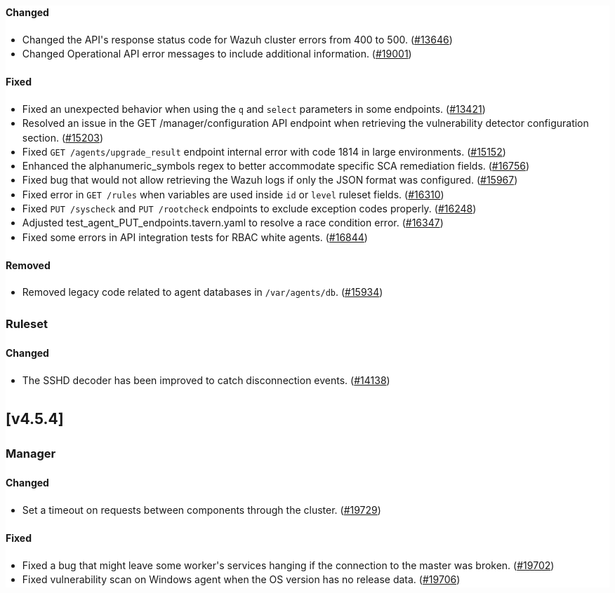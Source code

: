 #### Changed

- Changed the API's response status code for Wazuh cluster errors from 400 to 500. ([#13646](https://github.com/wazuh/wazuh/pull/13646))
- Changed Operational API error messages to include additional information. ([#19001](https://github.com/wazuh/wazuh/pull/19001))

#### Fixed

- Fixed an unexpected behavior when using the `q` and `select` parameters in some endpoints. ([#13421](https://github.com/wazuh/wazuh/pull/13421))
- Resolved an issue in the GET /manager/configuration API endpoint when retrieving the vulnerability detector configuration section. ([#15203](https://github.com/wazuh/wazuh/pull/15203))
- Fixed `GET /agents/upgrade_result` endpoint internal error with code 1814 in large environments. ([#15152](https://github.com/wazuh/wazuh/pull/15152))
- Enhanced the alphanumeric_symbols regex to better accommodate specific SCA remediation fields. ([#16756](https://github.com/wazuh/wazuh/pull/16756))
- Fixed bug that would not allow retrieving the Wazuh logs if only the JSON format was configured. ([#15967](https://github.com/wazuh/wazuh/pull/15967))
- Fixed error in `GET /rules` when variables are used inside `id` or `level` ruleset fields. ([#16310](https://github.com/wazuh/wazuh/pull/16310))
- Fixed `PUT /syscheck` and `PUT /rootcheck` endpoints to exclude exception codes properly. ([#16248](https://github.com/wazuh/wazuh/pull/16248))
- Adjusted test_agent_PUT_endpoints.tavern.yaml to resolve a race condition error. ([#16347](https://github.com/wazuh/wazuh/issues/16347))
- Fixed some errors in API integration tests for RBAC white agents. ([#16844](https://github.com/wazuh/wazuh/pull/16844))

#### Removed

- Removed legacy code related to agent databases in `/var/agents/db`. ([#15934](https://github.com/wazuh/wazuh/pull/15934))

### Ruleset

#### Changed

- The SSHD decoder has been improved to catch disconnection events. ([#14138](https://github.com/wazuh/wazuh/pull/14138))


## [v4.5.4]

### Manager

#### Changed

- Set a timeout on requests between components through the cluster. ([#19729](https://github.com/wazuh/wazuh/pull/19729))

#### Fixed

- Fixed a bug that might leave some worker's services hanging if the connection to the master was broken. ([#19702](https://github.com/wazuh/wazuh/pull/19702))
- Fixed vulnerability scan on Windows agent when the OS version has no release data. ([#19706](https://github.com/wazuh/wazuh/pull/19706))
